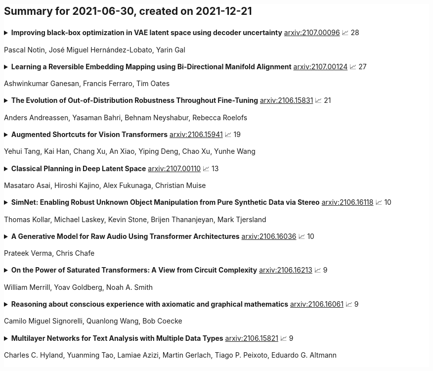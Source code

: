 ## Summary for 2021-06-30, created on 2021-12-21


<details><summary><b>Improving black-box optimization in VAE latent space using decoder uncertainty</b>
<a href="https://arxiv.org/abs/2107.00096">arxiv:2107.00096</a>
&#x1F4C8; 28 <br>
<p>Pascal Notin, José Miguel Hernández-Lobato, Yarin Gal</p></summary></details>

<details><summary><b>Learning a Reversible Embedding Mapping using Bi-Directional Manifold Alignment</b>
<a href="https://arxiv.org/abs/2107.00124">arxiv:2107.00124</a>
&#x1F4C8; 27 <br>
<p>Ashwinkumar Ganesan, Francis Ferraro, Tim Oates</p></summary></details>

<details><summary><b>The Evolution of Out-of-Distribution Robustness Throughout Fine-Tuning</b>
<a href="https://arxiv.org/abs/2106.15831">arxiv:2106.15831</a>
&#x1F4C8; 21 <br>
<p>Anders Andreassen, Yasaman Bahri, Behnam Neyshabur, Rebecca Roelofs</p></summary></details>

<details><summary><b>Augmented Shortcuts for Vision Transformers</b>
<a href="https://arxiv.org/abs/2106.15941">arxiv:2106.15941</a>
&#x1F4C8; 19 <br>
<p>Yehui Tang, Kai Han, Chang Xu, An Xiao, Yiping Deng, Chao Xu, Yunhe Wang</p></summary></details>

<details><summary><b>Classical Planning in Deep Latent Space</b>
<a href="https://arxiv.org/abs/2107.00110">arxiv:2107.00110</a>
&#x1F4C8; 13 <br>
<p>Masataro Asai, Hiroshi Kajino, Alex Fukunaga, Christian Muise</p></summary></details>

<details><summary><b>SimNet: Enabling Robust Unknown Object Manipulation from Pure Synthetic Data via Stereo</b>
<a href="https://arxiv.org/abs/2106.16118">arxiv:2106.16118</a>
&#x1F4C8; 10 <br>
<p>Thomas Kollar, Michael Laskey, Kevin Stone, Brijen Thananjeyan, Mark Tjersland</p></summary></details>

<details><summary><b>A Generative Model for Raw Audio Using Transformer Architectures</b>
<a href="https://arxiv.org/abs/2106.16036">arxiv:2106.16036</a>
&#x1F4C8; 10 <br>
<p>Prateek Verma, Chris Chafe</p></summary></details>

<details><summary><b>On the Power of Saturated Transformers: A View from Circuit Complexity</b>
<a href="https://arxiv.org/abs/2106.16213">arxiv:2106.16213</a>
&#x1F4C8; 9 <br>
<p>William Merrill, Yoav Goldberg, Noah A. Smith</p></summary></details>

<details><summary><b>Reasoning about conscious experience with axiomatic and graphical mathematics</b>
<a href="https://arxiv.org/abs/2106.16061">arxiv:2106.16061</a>
&#x1F4C8; 9 <br>
<p>Camilo Miguel Signorelli, Quanlong Wang, Bob Coecke</p></summary></details>

<details><summary><b>Multilayer Networks for Text Analysis with Multiple Data Types</b>
<a href="https://arxiv.org/abs/2106.15821">arxiv:2106.15821</a>
&#x1F4C8; 9 <br>
<p>Charles C. Hyland, Yuanming Tao, Lamiae Azizi, Martin Gerlach, Tiago P. Peixoto, Eduardo G. Altmann</p></summary></details>
